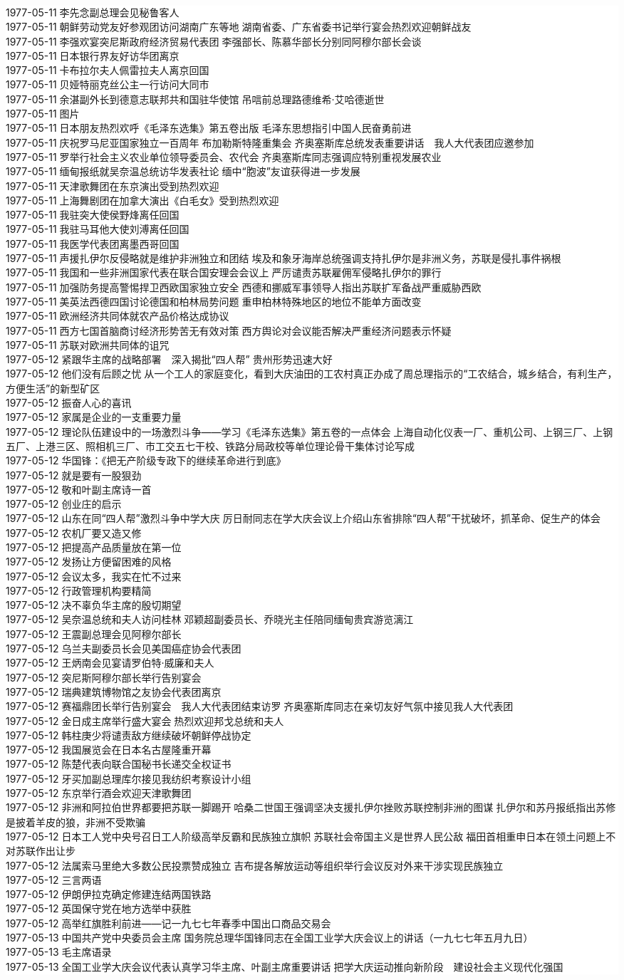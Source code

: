 1977-05-11 李先念副总理会见秘鲁客人  
1977-05-11 朝鲜劳动党友好参观团访问湖南广东等地  湖南省委、广东省委书记举行宴会热烈欢迎朝鲜战友  
1977-05-11 李强欢宴突尼斯政府经济贸易代表团  李强部长、陈慕华部长分别同阿穆尔部长会谈  
1977-05-11 日本银行界友好访华团离京  
1977-05-11 卡布拉尔夫人佩雷拉夫人离京回国  
1977-05-11 贝娅特丽克丝公主一行访问大同市  
1977-05-11 余湛副外长到德意志联邦共和国驻华使馆  吊唁前总理路德维希·艾哈德逝世  
1977-05-11 图片  
1977-05-11 日本朋友热烈欢呼《毛泽东选集》第五卷出版  毛泽东思想指引中国人民奋勇前进  
1977-05-11 庆祝罗马尼亚国家独立一百周年  布加勒斯特隆重集会  齐奥塞斯库总统发表重要讲话　我人大代表团应邀参加  
1977-05-11 罗举行社会主义农业单位领导委员会、农代会  齐奥塞斯库同志强调应特别重视发展农业  
1977-05-11 缅甸报纸就吴奈温总统访华发表社论  缅中“胞波”友谊获得进一步发展  
1977-05-11 天津歌舞团在东京演出受到热烈欢迎  
1977-05-11 上海舞剧团在加拿大演出《白毛女》受到热烈欢迎  
1977-05-11 我驻突大使侯野烽离任回国  
1977-05-11 我驻马耳他大使刘溥离任回国  
1977-05-11 我医学代表团离墨西哥回国  
1977-05-11 声援扎伊尔反侵略就是维护非洲独立和团结  埃及和象牙海岸总统强调支持扎伊尔是非洲义务，苏联是侵扎事件祸根  
1977-05-11 我国和一些非洲国家代表在联合国安理会会议上  严厉谴责苏联雇佣军侵略扎伊尔的罪行  
1977-05-11 加强防务提高警惕捍卫西欧国家独立安全  西德和挪威军事领导人指出苏联扩军备战严重威胁西欧  
1977-05-11 美英法西德四国讨论德国和柏林局势问题  重申柏林特殊地区的地位不能单方面改变  
1977-05-11 欧洲经济共同体就农产品价格达成协议  
1977-05-11 西方七国首脑商讨经济形势苦无有效对策  西方舆论对会议能否解决严重经济问题表示怀疑  
1977-05-11 苏联对欧洲共同体的诅咒  
1977-05-12 紧跟华主席的战略部署　深入揭批“四人帮”  贵州形势迅速大好  
1977-05-12 他们没有后顾之忧  从一个工人的家庭变化，看到大庆油田的工农村真正办成了周总理指示的“工农结合，城乡结合，有利生产，方便生活”的新型矿区  
1977-05-12 振奋人心的喜讯  
1977-05-12 家属是企业的一支重要力量  
1977-05-12 理论队伍建设中的一场激烈斗争——学习《毛泽东选集》第五卷的一点体会  上海自动化仪表一厂、重机公司、上钢三厂、上钢五厂、上港三区、照相机三厂、市工交五七干校、铁路分局政校等单位理论骨干集体讨论写成  
1977-05-12 华国锋：《把无产阶级专政下的继续革命进行到底》  
1977-05-12 就是要有一股狠劲  
1977-05-12 敬和叶副主席诗一首  
1977-05-12 创业庄的启示  
1977-05-12 山东在同“四人帮”激烈斗争中学大庆  厉日耐同志在学大庆会议上介绍山东省排除“四人帮”干扰破坏，抓革命、促生产的体会  
1977-05-12 农机厂要又造又修  
1977-05-12 把提高产品质量放在第一位  
1977-05-12 发扬让方便留困难的风格  
1977-05-12 会议太多，我实在忙不过来  
1977-05-12 行政管理机构要精简  
1977-05-12 决不辜负华主席的殷切期望  
1977-05-12 吴奈温总统和夫人访问桂林  邓颖超副委员长、乔晓光主任陪同缅甸贵宾游览漓江  
1977-05-12 王震副总理会见阿穆尔部长  
1977-05-12 乌兰夫副委员长会见美国癌症协会代表团  
1977-05-12 王炳南会见宴请罗伯特·威廉和夫人  
1977-05-12 突尼斯阿穆尔部长举行告别宴会  
1977-05-12 瑞典建筑博物馆之友协会代表团离京  
1977-05-12 赛福鼎团长举行告别宴会　我人大代表团结束访罗  齐奥塞斯库同志在亲切友好气氛中接见我人大代表团  
1977-05-12 金日成主席举行盛大宴会  热烈欢迎邦戈总统和夫人  
1977-05-12 韩柱庚少将谴责敌方继续破坏朝鲜停战协定  
1977-05-12 我国展览会在日本名古屋隆重开幕  
1977-05-12 陈楚代表向联合国秘书长递交全权证书  
1977-05-12 牙买加副总理库尔接见我纺织考察设计小组  
1977-05-12 东京举行酒会欢迎天津歌舞团  
1977-05-12 非洲和阿拉伯世界都要把苏联一脚踢开  哈桑二世国王强调坚决支援扎伊尔挫败苏联控制非洲的图谋  扎伊尔和苏丹报纸指出苏修是披着羊皮的狼，非洲不受欺骗  
1977-05-12 日本工人党中央号召日工人阶级高举反霸和民族独立旗帜  苏联社会帝国主义是世界人民公敌  福田首相重申日本在领土问题上不对苏联作出让步  
1977-05-12 法属索马里绝大多数公民投票赞成独立  吉布提各解放运动等组织举行会议反对外来干涉实现民族独立  
1977-05-12 三言两语  
1977-05-12 伊朗伊拉克确定修建连结两国铁路  
1977-05-12 英国保守党在地方选举中获胜  
1977-05-12 高举红旗胜利前进——记一九七七年春季中国出口商品交易会  
1977-05-13 中国共产党中央委员会主席  国务院总理华国锋同志在全国工业学大庆会议上的讲话（一九七七年五月九日）  
1977-05-13 毛主席语录  
1977-05-13 全国工业学大庆会议代表认真学习华主席、叶副主席重要讲话  把学大庆运动推向新阶段　建设社会主义现代化强国  